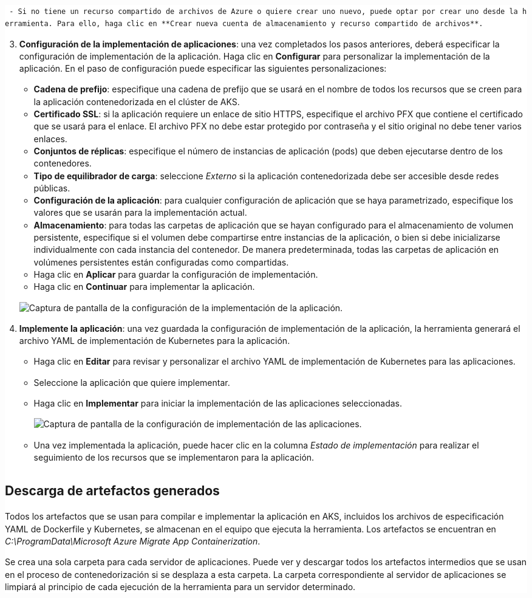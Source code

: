     - Si no tiene un recurso compartido de archivos de Azure o quiere crear uno nuevo, puede optar por crear uno desde la herramienta. Para ello, haga clic en **Crear nueva cuenta de almacenamiento y recurso compartido de archivos**.  

3. **Configuración de la implementación de aplicaciones**: una vez completados los pasos anteriores, deberá especificar la configuración de implementación de la aplicación. Haga clic en **Configurar** para personalizar la implementación de la aplicación. En el paso de configuración puede especificar las siguientes personalizaciones:
     - **Cadena de prefijo**: especifique una cadena de prefijo que se usará en el nombre de todos los recursos que se creen para la aplicación contenedorizada en el clúster de AKS.
     - **Certificado SSL**: si la aplicación requiere un enlace de sitio HTTPS, especifique el archivo PFX que contiene el certificado que se usará para el enlace. El archivo PFX no debe estar protegido por contraseña y el sitio original no debe tener varios enlaces.
     - **Conjuntos de réplicas**: especifique el número de instancias de aplicación (pods) que deben ejecutarse dentro de los contenedores.
     - **Tipo de equilibrador de carga**: seleccione *Externo* si la aplicación contenedorizada debe ser accesible desde redes públicas.
     - **Configuración de la aplicación**: para cualquier configuración de aplicación que se haya parametrizado, especifique los valores que se usarán para la implementación actual.
     - **Almacenamiento**: para todas las carpetas de aplicación que se hayan configurado para el almacenamiento de volumen persistente, especifique si el volumen debe compartirse entre instancias de la aplicación, o bien si debe inicializarse individualmente con cada instancia del contenedor. De manera predeterminada, todas las carpetas de aplicación en volúmenes persistentes están configuradas como compartidas.  
     - Haga clic en **Aplicar** para guardar la configuración de implementación.
     - Haga clic en **Continuar** para implementar la aplicación.

    ![Captura de pantalla de la configuración de la implementación de la aplicación.](./media/tutorial-containerize-apps-aks/deploy-aspnet-app-config.png)

4. **Implemente la aplicación**: una vez guardada la configuración de implementación de la aplicación, la herramienta generará el archivo YAML de implementación de Kubernetes para la aplicación.
     - Haga clic en **Editar** para revisar y personalizar el archivo YAML de implementación de Kubernetes para las aplicaciones.
     - Seleccione la aplicación que quiere implementar.
     - Haga clic en **Implementar** para iniciar la implementación de las aplicaciones seleccionadas.

         ![Captura de pantalla de la configuración de implementación de las aplicaciones.](./media/tutorial-containerize-apps-aks/deploy-aspnet-app-deploy.png)

     - Una vez implementada la aplicación, puede hacer clic en la columna *Estado de implementación* para realizar el seguimiento de los recursos que se implementaron para la aplicación.

## <a name="download-generated-artifacts"></a>Descarga de artefactos generados

Todos los artefactos que se usan para compilar e implementar la aplicación en AKS, incluidos los archivos de especificación YAML de Dockerfile y Kubernetes, se almacenan en el equipo que ejecuta la herramienta. Los artefactos se encuentran en *C:\ProgramData\Microsoft Azure Migrate App Containerization*.

Se crea una sola carpeta para cada servidor de aplicaciones. Puede ver y descargar todos los artefactos intermedios que se usan en el proceso de contenedorización si se desplaza a esta carpeta. La carpeta correspondiente al servidor de aplicaciones se limpiará al principio de cada ejecución de la herramienta para un servidor determinado.
